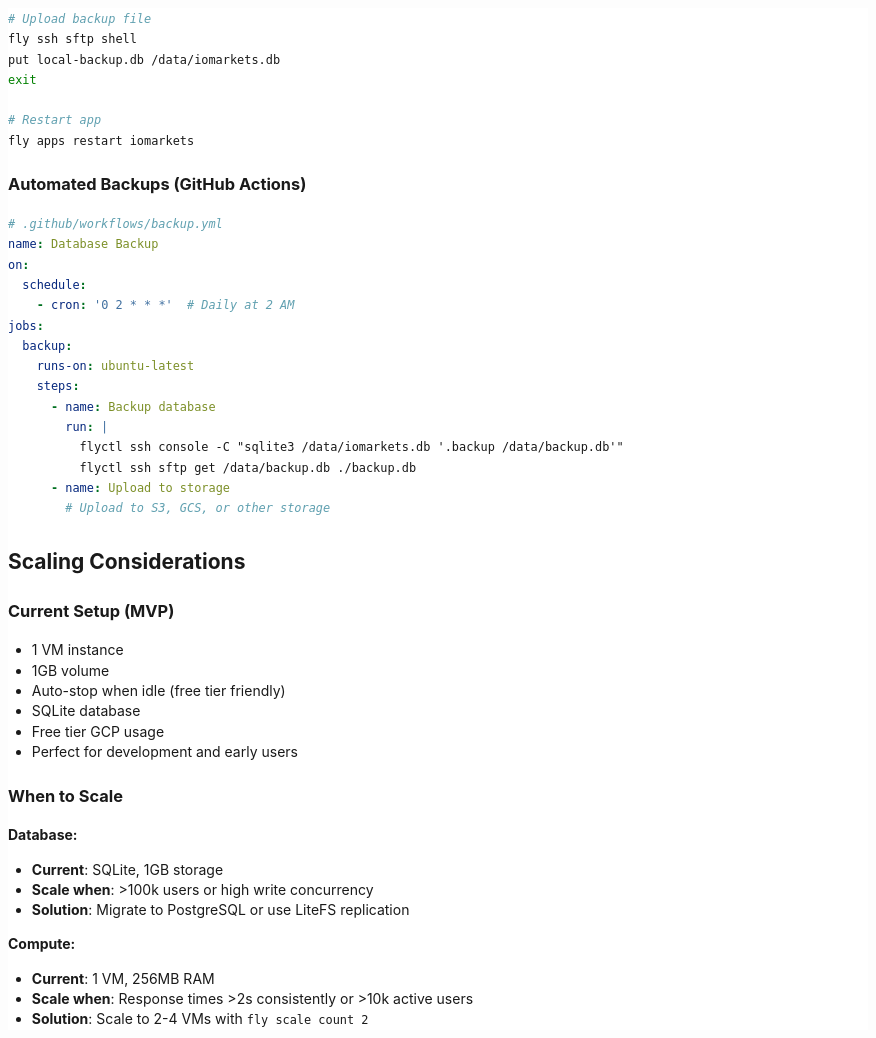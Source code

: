 ```bash
# Upload backup file
fly ssh sftp shell
put local-backup.db /data/iomarkets.db
exit

# Restart app
fly apps restart iomarkets
```

### Automated Backups (GitHub Actions)

```yaml
# .github/workflows/backup.yml
name: Database Backup
on:
  schedule:
    - cron: '0 2 * * *'  # Daily at 2 AM
jobs:
  backup:
    runs-on: ubuntu-latest
    steps:
      - name: Backup database
        run: |
          flyctl ssh console -C "sqlite3 /data/iomarkets.db '.backup /data/backup.db'"
          flyctl ssh sftp get /data/backup.db ./backup.db
      - name: Upload to storage
        # Upload to S3, GCS, or other storage
```

## Scaling Considerations

### Current Setup (MVP)
- 1 VM instance
- 1GB volume
- Auto-stop when idle (free tier friendly)
- SQLite database
- Free tier GCP usage
- Perfect for development and early users

### When to Scale

**Database:**
- **Current**: SQLite, 1GB storage
- **Scale when**: >100k users or high write concurrency
- **Solution**: Migrate to PostgreSQL or use LiteFS replication

**Compute:**
- **Current**: 1 VM, 256MB RAM
- **Scale when**: Response times >2s consistently or >10k active users
- **Solution**: Scale to 2-4 VMs with `fly scale count 2`
